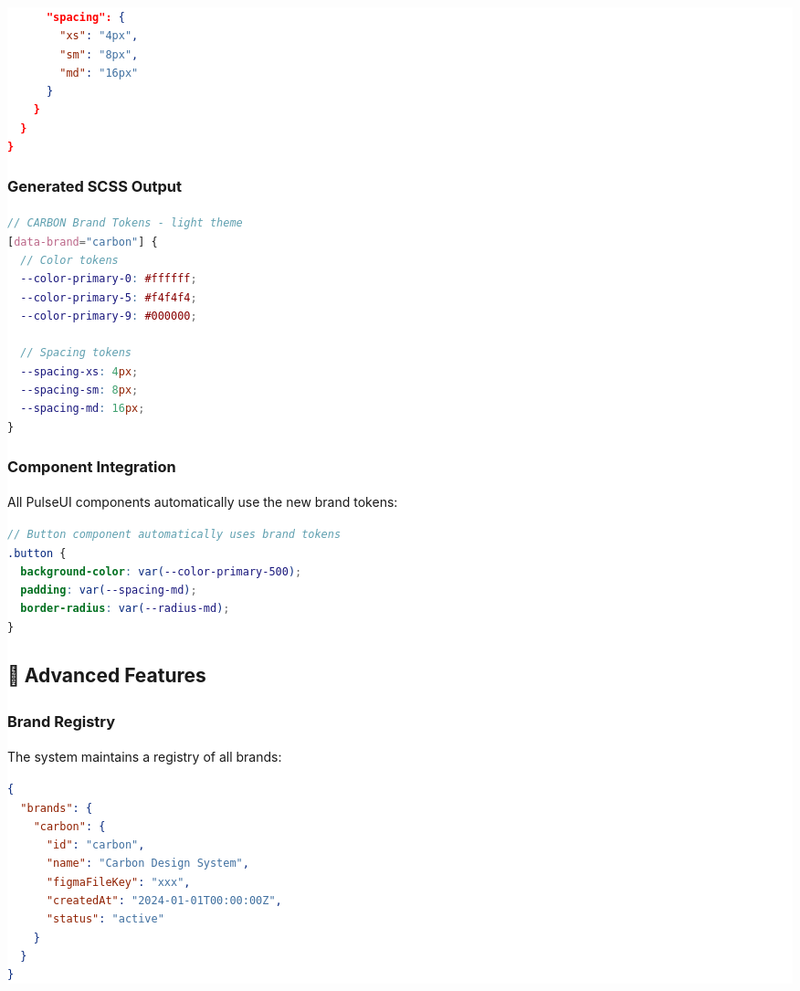 ```json
      "spacing": {
        "xs": "4px",
        "sm": "8px",
        "md": "16px"
      }
    }
  }
}
```

### **Generated SCSS Output**

```scss
// CARBON Brand Tokens - light theme
[data-brand="carbon"] {
  // Color tokens
  --color-primary-0: #ffffff;
  --color-primary-5: #f4f4f4;
  --color-primary-9: #000000;

  // Spacing tokens
  --spacing-xs: 4px;
  --spacing-sm: 8px;
  --spacing-md: 16px;
}
```

### **Component Integration**

All PulseUI components automatically use the new brand tokens:

```scss
// Button component automatically uses brand tokens
.button {
  background-color: var(--color-primary-500);
  padding: var(--spacing-md);
  border-radius: var(--radius-md);
}
```

## 🔧 **Advanced Features**

### **Brand Registry**

The system maintains a registry of all brands:

```json
{
  "brands": {
    "carbon": {
      "id": "carbon",
      "name": "Carbon Design System",
      "figmaFileKey": "xxx",
      "createdAt": "2024-01-01T00:00:00Z",
      "status": "active"
    }
  }
}
```
